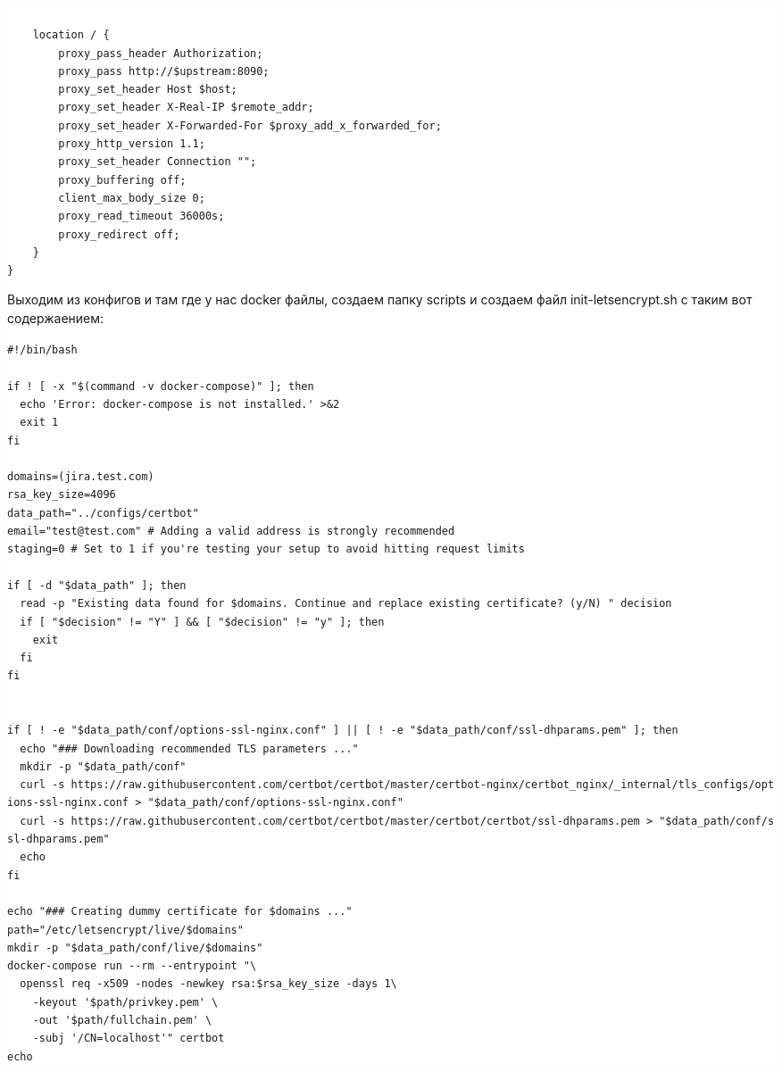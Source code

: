 ```

    location / {
        proxy_pass_header Authorization;
        proxy_pass http://$upstream:8090;
        proxy_set_header Host $host;
        proxy_set_header X-Real-IP $remote_addr;
        proxy_set_header X-Forwarded-For $proxy_add_x_forwarded_for;
        proxy_http_version 1.1;
        proxy_set_header Connection "";
        proxy_buffering off;
        client_max_body_size 0;
        proxy_read_timeout 36000s;
        proxy_redirect off;
    }
}

```

Выходим из конфигов и там где у нас docker файлы, создаем папку scripts и создаем файл init-letsencrypt.sh c таким вот содержаением: 
```
#!/bin/bash

if ! [ -x "$(command -v docker-compose)" ]; then
  echo 'Error: docker-compose is not installed.' >&2
  exit 1
fi

domains=(jira.test.com)
rsa_key_size=4096
data_path="../configs/certbot"
email="test@test.com" # Adding a valid address is strongly recommended
staging=0 # Set to 1 if you're testing your setup to avoid hitting request limits

if [ -d "$data_path" ]; then
  read -p "Existing data found for $domains. Continue and replace existing certificate? (y/N) " decision
  if [ "$decision" != "Y" ] && [ "$decision" != "y" ]; then
    exit
  fi
fi


if [ ! -e "$data_path/conf/options-ssl-nginx.conf" ] || [ ! -e "$data_path/conf/ssl-dhparams.pem" ]; then
  echo "### Downloading recommended TLS parameters ..."
  mkdir -p "$data_path/conf"
  curl -s https://raw.githubusercontent.com/certbot/certbot/master/certbot-nginx/certbot_nginx/_internal/tls_configs/options-ssl-nginx.conf > "$data_path/conf/options-ssl-nginx.conf"
  curl -s https://raw.githubusercontent.com/certbot/certbot/master/certbot/certbot/ssl-dhparams.pem > "$data_path/conf/ssl-dhparams.pem"
  echo
fi

echo "### Creating dummy certificate for $domains ..."
path="/etc/letsencrypt/live/$domains"
mkdir -p "$data_path/conf/live/$domains"
docker-compose run --rm --entrypoint "\
  openssl req -x509 -nodes -newkey rsa:$rsa_key_size -days 1\
    -keyout '$path/privkey.pem' \
    -out '$path/fullchain.pem' \
    -subj '/CN=localhost'" certbot
echo

```